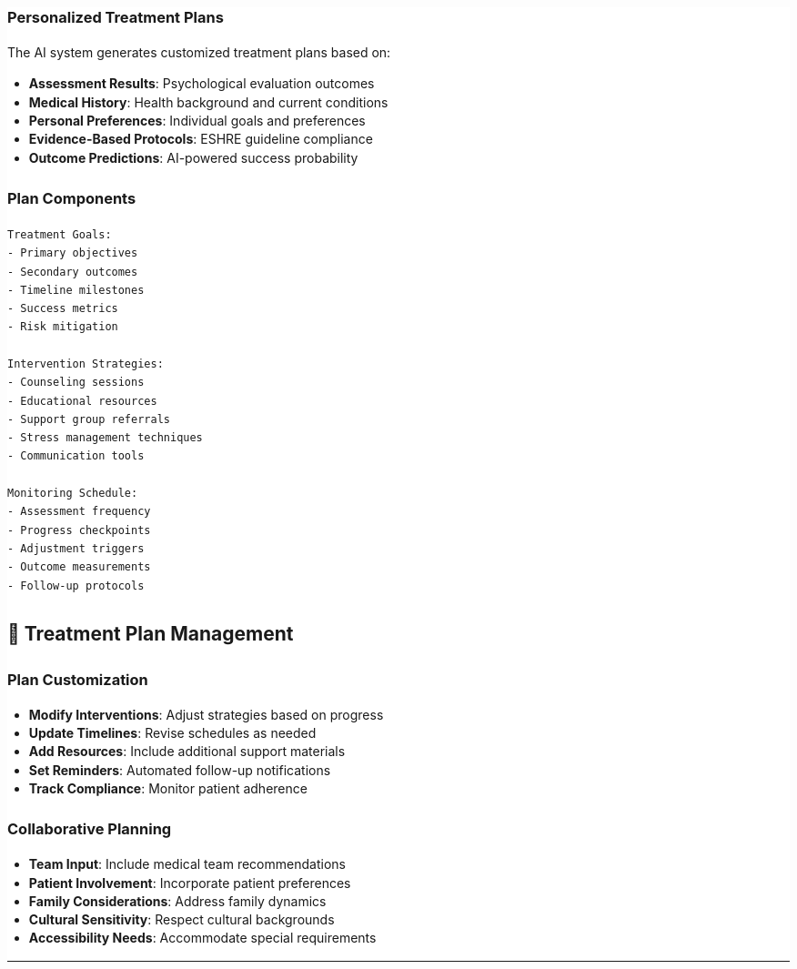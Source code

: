 ### **Personalized Treatment Plans**
The AI system generates customized treatment plans based on:
- **Assessment Results**: Psychological evaluation outcomes
- **Medical History**: Health background and current conditions
- **Personal Preferences**: Individual goals and preferences
- **Evidence-Based Protocols**: ESHRE guideline compliance
- **Outcome Predictions**: AI-powered success probability

### **Plan Components**
```
Treatment Goals:
- Primary objectives
- Secondary outcomes
- Timeline milestones
- Success metrics
- Risk mitigation

Intervention Strategies:
- Counseling sessions
- Educational resources
- Support group referrals
- Stress management techniques
- Communication tools

Monitoring Schedule:
- Assessment frequency
- Progress checkpoints
- Adjustment triggers
- Outcome measurements
- Follow-up protocols
```

## 🎯 **Treatment Plan Management**

### **Plan Customization**
- **Modify Interventions**: Adjust strategies based on progress
- **Update Timelines**: Revise schedules as needed
- **Add Resources**: Include additional support materials
- **Set Reminders**: Automated follow-up notifications
- **Track Compliance**: Monitor patient adherence

### **Collaborative Planning**
- **Team Input**: Include medical team recommendations
- **Patient Involvement**: Incorporate patient preferences
- **Family Considerations**: Address family dynamics
- **Cultural Sensitivity**: Respect cultural backgrounds
- **Accessibility Needs**: Accommodate special requirements

---
